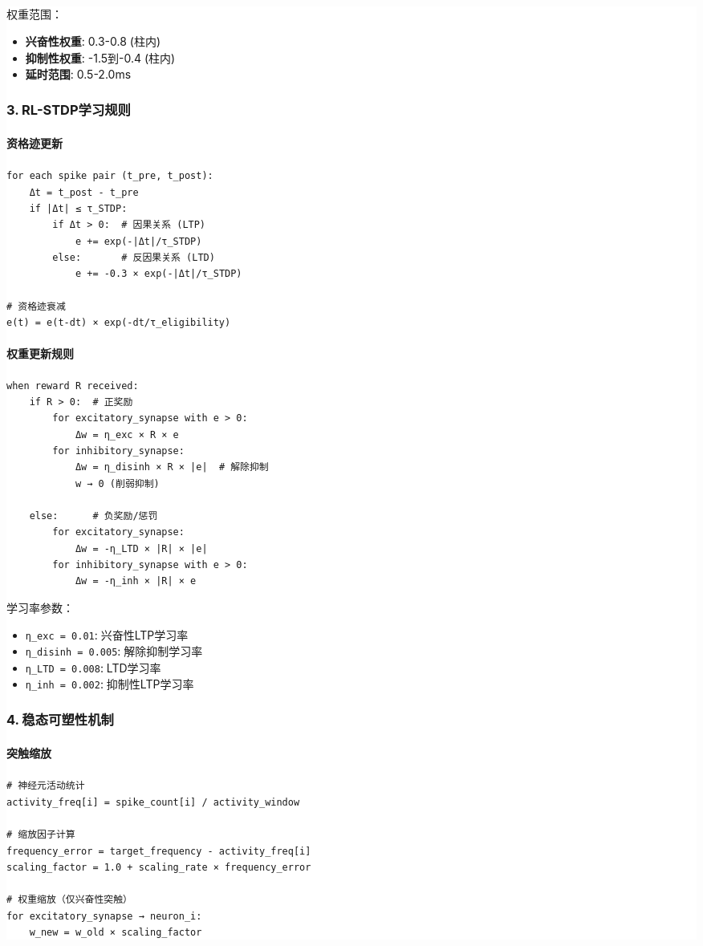 权重范围：
- **兴奋性权重**: 0.3-0.8 (柱内)
- **抑制性权重**: -1.5到-0.4 (柱内)
- **延时范围**: 0.5-2.0ms

### 3. RL-STDP学习规则

#### 资格迹更新
```
for each spike pair (t_pre, t_post):
    Δt = t_post - t_pre
    if |Δt| ≤ τ_STDP:
        if Δt > 0:  # 因果关系 (LTP)
            e += exp(-|Δt|/τ_STDP)
        else:       # 反因果关系 (LTD)
            e += -0.3 × exp(-|Δt|/τ_STDP)

# 资格迹衰减
e(t) = e(t-dt) × exp(-dt/τ_eligibility)
```

#### 权重更新规则
```
when reward R received:
    if R > 0:  # 正奖励
        for excitatory_synapse with e > 0:
            Δw = η_exc × R × e
        for inhibitory_synapse:
            Δw = η_disinh × R × |e|  # 解除抑制
            w → 0 (削弱抑制)
            
    else:      # 负奖励/惩罚
        for excitatory_synapse:
            Δw = -η_LTD × |R| × |e|
        for inhibitory_synapse with e > 0:
            Δw = -η_inh × |R| × e
```

学习率参数：
- `η_exc = 0.01`: 兴奋性LTP学习率
- `η_disinh = 0.005`: 解除抑制学习率  
- `η_LTD = 0.008`: LTD学习率
- `η_inh = 0.002`: 抑制性LTP学习率

### 4. 稳态可塑性机制

#### 突触缩放
```
# 神经元活动统计
activity_freq[i] = spike_count[i] / activity_window

# 缩放因子计算
frequency_error = target_frequency - activity_freq[i]
scaling_factor = 1.0 + scaling_rate × frequency_error

# 权重缩放（仅兴奋性突触）
for excitatory_synapse → neuron_i:
    w_new = w_old × scaling_factor
```
